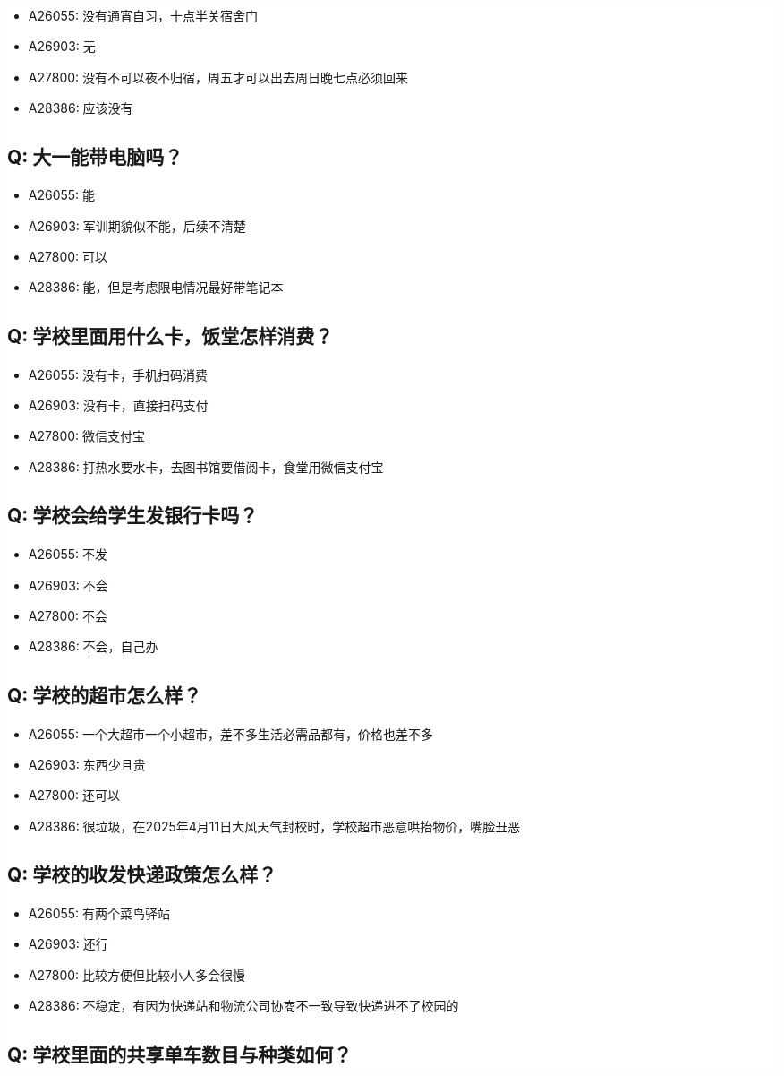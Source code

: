 - A26055: 没有通宵自习，十点半关宿舍门

- A26903: 无

- A27800: 没有不可以夜不归宿，周五才可以出去周日晚七点必须回来

- A28386: 应该没有

## Q: 大一能带电脑吗？

- A26055: 能

- A26903: 军训期貌似不能，后续不清楚

- A27800: 可以

- A28386: 能，但是考虑限电情况最好带笔记本

## Q: 学校里面用什么卡，饭堂怎样消费？

- A26055: 没有卡，手机扫码消费

- A26903: 没有卡，直接扫码支付

- A27800: 微信支付宝

- A28386: 打热水要水卡，去图书馆要借阅卡，食堂用微信支付宝

## Q: 学校会给学生发银行卡吗？

- A26055: 不发

- A26903: 不会

- A27800: 不会

- A28386: 不会，自己办

## Q: 学校的超市怎么样？

- A26055: 一个大超市一个小超市，差不多生活必需品都有，价格也差不多

- A26903: 东西少且贵

- A27800: 还可以

- A28386: 很垃圾，在2025年4月11日大风天气封校时，学校超市恶意哄抬物价，嘴脸丑恶

## Q: 学校的收发快递政策怎么样？

- A26055: 有两个菜鸟驿站

- A26903: 还行

- A27800: 比较方便但比较小人多会很慢

- A28386: 不稳定，有因为快递站和物流公司协商不一致导致快递进不了校园的

## Q: 学校里面的共享单车数目与种类如何？
